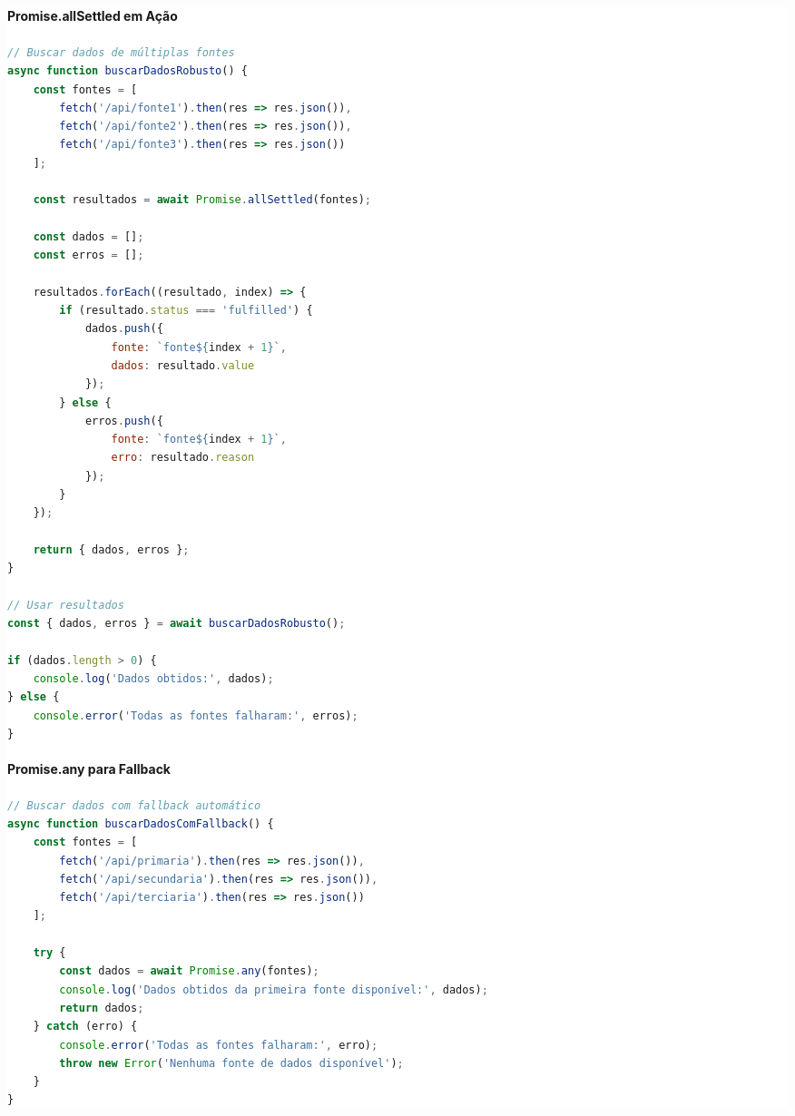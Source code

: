 #### **Promise.allSettled em Ação**
```javascript
// Buscar dados de múltiplas fontes
async function buscarDadosRobusto() {
    const fontes = [
        fetch('/api/fonte1').then(res => res.json()),
        fetch('/api/fonte2').then(res => res.json()),
        fetch('/api/fonte3').then(res => res.json())
    ];
    
    const resultados = await Promise.allSettled(fontes);
    
    const dados = [];
    const erros = [];
    
    resultados.forEach((resultado, index) => {
        if (resultado.status === 'fulfilled') {
            dados.push({
                fonte: `fonte${index + 1}`,
                dados: resultado.value
            });
        } else {
            erros.push({
                fonte: `fonte${index + 1}`,
                erro: resultado.reason
            });
        }
    });
    
    return { dados, erros };
}

// Usar resultados
const { dados, erros } = await buscarDadosRobusto();

if (dados.length > 0) {
    console.log('Dados obtidos:', dados);
} else {
    console.error('Todas as fontes falharam:', erros);
}
```

#### **Promise.any para Fallback**
```javascript
// Buscar dados com fallback automático
async function buscarDadosComFallback() {
    const fontes = [
        fetch('/api/primaria').then(res => res.json()),
        fetch('/api/secundaria').then(res => res.json()),
        fetch('/api/terciaria').then(res => res.json())
    ];
    
    try {
        const dados = await Promise.any(fontes);
        console.log('Dados obtidos da primeira fonte disponível:', dados);
        return dados;
    } catch (erro) {
        console.error('Todas as fontes falharam:', erro);
        throw new Error('Nenhuma fonte de dados disponível');
    }
}
```
